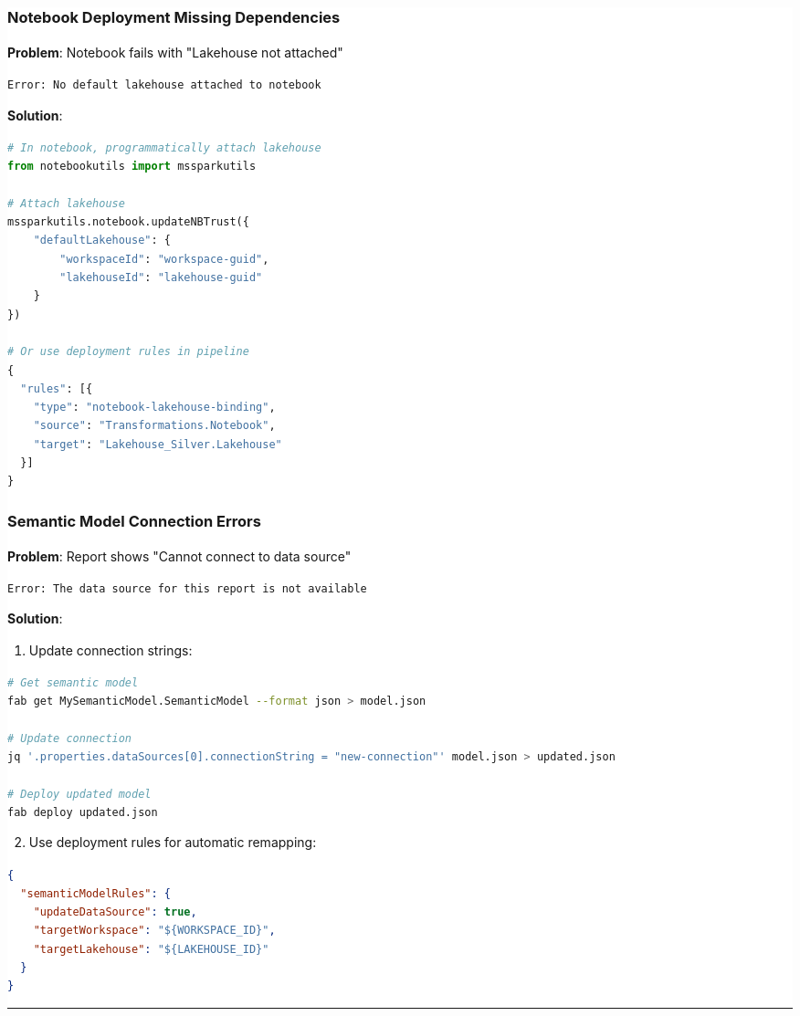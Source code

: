### Notebook Deployment Missing Dependencies

**Problem**: Notebook fails with "Lakehouse not attached"
```bash
Error: No default lakehouse attached to notebook
```

**Solution**:
```python
# In notebook, programmatically attach lakehouse
from notebookutils import mssparkutils

# Attach lakehouse
mssparkutils.notebook.updateNBTrust({
    "defaultLakehouse": {
        "workspaceId": "workspace-guid",
        "lakehouseId": "lakehouse-guid"
    }
})

# Or use deployment rules in pipeline
{
  "rules": [{
    "type": "notebook-lakehouse-binding",
    "source": "Transformations.Notebook",
    "target": "Lakehouse_Silver.Lakehouse"
  }]
}
```

### Semantic Model Connection Errors

**Problem**: Report shows "Cannot connect to data source"
```bash
Error: The data source for this report is not available
```

**Solution**:
1. Update connection strings:
```bash
# Get semantic model
fab get MySemanticModel.SemanticModel --format json > model.json

# Update connection
jq '.properties.dataSources[0].connectionString = "new-connection"' model.json > updated.json

# Deploy updated model
fab deploy updated.json
```

2. Use deployment rules for automatic remapping:
```json
{
  "semanticModelRules": {
    "updateDataSource": true,
    "targetWorkspace": "${WORKSPACE_ID}",
    "targetLakehouse": "${LAKEHOUSE_ID}"
  }
}
```

---